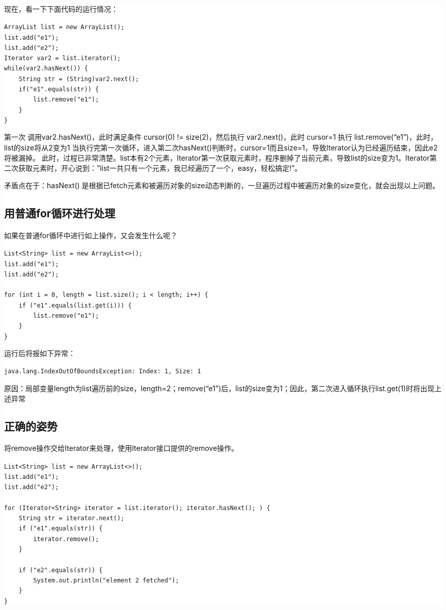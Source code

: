 现在，看一下下面代码的运行情况：

```
ArrayList list = new ArrayList();
list.add("e1");
list.add("e2");
Iterator var2 = list.iterator();
while(var2.hasNext()) {
    String str = (String)var2.next();
    if("e1".equals(str)) {
        list.remove("e1");
    }
}
```

第一次 调用var2.hasNext()，此时满足条件 cursor(0) != size(2)，然后执行 var2.next()，此时 cursor=1
执行 list.remove(“e1”)，此时，list的size将从2变为1
当执行完第一次循环，进入第二次hasNext()判断时，cursor=1而且size=1，导致Iterator认为已经遍历结束，因此e2将被漏掉。
此时，过程已非常清楚。list本有2个元素，Iterator第一次获取元素时，程序删掉了当前元素，导致list的size变为1。Iterator第二次获取元素时，开心说到：”list一共只有一个元素，我已经遍历了一个，easy，轻松搞定!”。

矛盾点在于：hasNext() 是根据已fetch元素和被遍历对象的size动态判断的，一旦遍历过程中被遍历对象的size变化，就会出现以上问题。

## 用普通for循环进行处理
如果在普通for循环中进行如上操作，又会发生什么呢？

```
List<String> list = new ArrayList<>();
list.add("e1");
list.add("e2");

for (int i = 0, length = list.size(); i < length; i++) {
    if ("e1".equals(list.get(i))) {
        list.remove("e1");
    }
}
```

运行后将报如下异常：

```
java.lang.IndexOutOfBoundsException: Index: 1, Size: 1
```

原因：局部变量length为list遍历前的size，length=2；remove(“e1”)后，list的size变为1；因此，第二次进入循环执行list.get(1)时将出现上述异常

## 正确的姿势
将remove操作交给Iterator来处理，使用Iterator接口提供的remove操作。

```
List<String> list = new ArrayList<>();
list.add("e1");
list.add("e2");

for (Iterator<String> iterator = list.iterator(); iterator.hasNext(); ) {
    String str = iterator.next();
    if ("e1".equals(str)) {
        iterator.remove();
    }

    if ("e2".equals(str)) {
        System.out.println("element 2 fetched");
    }
}
```
